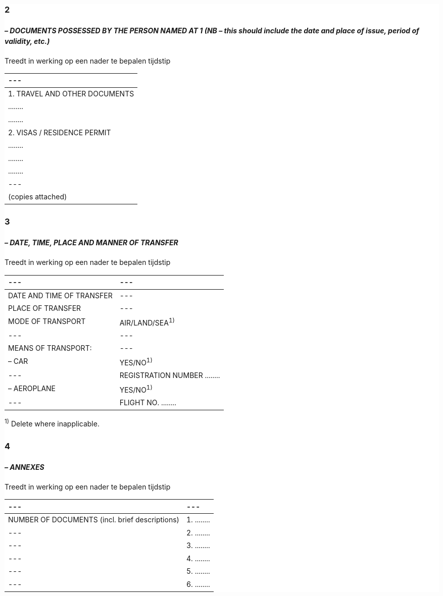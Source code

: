 ### 2 

#### *– DOCUMENTS POSSESSED BY THE PERSON NAMED AT 1 (NB – this should include the date and place of issue, period of validity, etc.)* 

Treedt in werking op een nader te bepalen tijdstip 

| --- |
|:---|
| 1. TRAVEL AND OTHER DOCUMENTS  |
| ........  |
| ........  |
| 2. VISAS / RESIDENCE PERMIT  |
| ........  |
| ........  |
| ........  |
| --- |
| (copies attached)  |

### 3 

#### *– DATE, TIME, PLACE AND MANNER OF TRANSFER* 

Treedt in werking op een nader te bepalen tijdstip 

| --- | --- |
|:---|:---|
| DATE AND TIME OF TRANSFER  | --- |
| PLACE OF TRANSFER  | --- |
| MODE OF TRANSPORT  | AIR/LAND/SEA<sup>1)</sup>   |
| --- | --- |
| MEANS OF TRANSPORT:  | --- |
| – CAR  | YES/NO<sup>1)</sup>   |
| --- | REGISTRATION NUMBER ........  |
| – AEROPLANE  | YES/NO<sup>1)</sup>  |
| --- | FLIGHT NO. ........  |

<sup>1)</sup> Delete where inapplicable.

### 4 

#### *– ANNEXES* 

Treedt in werking op een nader te bepalen tijdstip 

| --- | --- |
|:---|:---|
| NUMBER OF DOCUMENTS (incl. brief descriptions)  | 1. ........  |
| --- |2. ........ |
| --- | 3. ........  |
| --- | 4. ........  |
| --- | 5. ........  |
| --- | 6. ........  |
